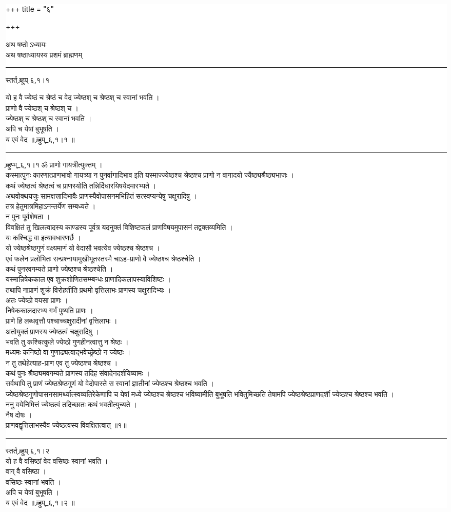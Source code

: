 +++
title = "६"

+++

अथ षष्ठो ऽध्यायः  
अथ षष्ठाध्यायस्य प्रशमं ब्राह्मणम्

_______________________________________________________________________  
    
स्तर्त् ब्र्हुप् ६,१।१  
    
यो ह वै ज्येष्ठं च श्रेष्ठं च वेद ज्येष्ठश् च श्रेष्ठश् च स्वानां भवति ।  
प्राणो वै ज्येष्ठश् च श्रेष्ठश् च ।  
ज्येष्ठश् च श्रेष्ठश् च स्वानां भवति ।  
अपि च येषां बुभूषति ।  
य एवं वेद ॥ ब्र्हुप्_६,१।१ ॥

__________

ब्र्हुप्भ्_६,१।१ ॐ प्राणो गायत्रीत्युक्तम् ।  
कस्मात्पुनः कारणात्प्राणभावो गायत्र्या न पुनर्वागादिभाव इति यस्माज्ज्येष्ठश्च श्रेष्ठश्च प्राणो न वागादयो ज्यैष्ठ्यश्रैष्ठ्यभाजः ।  
कथं ज्येष्ठत्वं श्रेष्ठत्वं च प्राणस्योति तन्निर्दिधारयिषयेदमारभ्यते ।  
अथवोक्थयजुः सामक्षत्त्रादिभावैः प्राणस्यैवोपासनमभिहितं सत्स्वप्यन्येषु चक्षुरादिषु ।  
तत्र हेतुमात्रमिहाऽनन्तर्येण सम्बध्यते ।  
न पुनः पूर्वशेषता ।  
विवक्षितं तु खिलत्वादस्य काण्डस्य पूर्वत्र यदनुक्तं विशिष्टफलं प्राणविषयमुपासनं तद्वक्तव्यमिति ।  
यः कश्चिद्ध वा इत्यावधारणर्छै ।  
यो ज्येष्ठश्रेष्ठगुणं वक्ष्यमाणं यो वेदासौ भवत्येव ज्येष्ठश्च श्रेष्ठश्च ।  
एवं फलेन प्रलोभितः सन्प्रश्नायामुखीभूतस्तस्मै चाऽह-प्राणो वै ज्येष्ठश्च श्रेष्ठश्चेति ।  
कथं पुनरवगम्यते प्राणो ज्येष्ठश्च श्रेष्ठश्चेति ।  
यस्मान्निषेककाल एव शुक्रशोणितसम्म्बन्धः प्राणादिकलापस्याविशिष्टः ।  
तथापि नाप्राणं शुक्रं विरोहतीति प्रथमो वृत्तिलाभः प्राणस्य चक्षुरादिभ्यः ।  
अतः ज्येष्ठो वयसा प्राणः ।  
निषेककालदारभ्य गर्भं पुष्यति प्राणः ।  
प्राणे हि लब्धवृत्तौ पश्चाच्चक्षुरादीनां वृत्तिलाभः ।  
अतोयुक्तं प्राणस्य ज्येष्ठत्वं चक्षुरादिषु ।  
भवति तु कश्चित्कुले ज्येष्ठो गुणहीनत्वात्तु न श्रेष्ठः ।  
मध्यमः कनिष्ठो वा गुणाढ्यत्वाद्भवेच्छ्रेष्ठो न ज्येष्ठः ।  
न तु तथेहेत्याह-प्राण एव तु ज्येष्ठश्च श्रेष्ठश्च ।  
कथं पुनः श्रैष्ठ्यमवगम्यते प्राणस्य तदिह संवादेनदर्शयिष्यामः ।  
सर्वथापि तु प्राणं ज्येष्ठश्रेष्ठगुणं यो वेदोपास्ते स स्वानां ज्ञातीनां ज्येष्ठश्च श्रेष्ठश्च भवति ।  
ज्येष्ठश्रेष्ठगुणोपासनसामर्थ्यात्स्वव्यतिरेकेणापि च येषां मध्ये ज्येष्ठश्च श्रेष्ठश्च भविष्यामीति बुभूषति भवितुमिच्छति तेषामपि ज्येष्ठश्रेष्ठप्राणदर्शी ज्येष्ठश्च श्रेष्ठश्च भवति ।  
ननु वयेनिमित्तं ज्येष्ठत्वं तदिच्छातः कथं भवतीत्युच्यते ।  
नैष दोषः ।  
प्राणवद्वृत्तिलाभस्यैव ज्येष्ठत्वस्य विवक्षितत्वात् ॥१॥

_______________________________________________________________________  
    
स्तर्त् ब्र्हुप् ६,१।२  
यो ह वै वसिष्ठां वेद वसिष्ठः स्वानां भवति ।  
वाग् वै वसिष्ठा ।  
वसिष्ठः स्वानां भवति ।  
अपि च येषां बुभूषति ।  
य एवं वेद ॥ ब्र्हुप्_६,१।२ ॥
